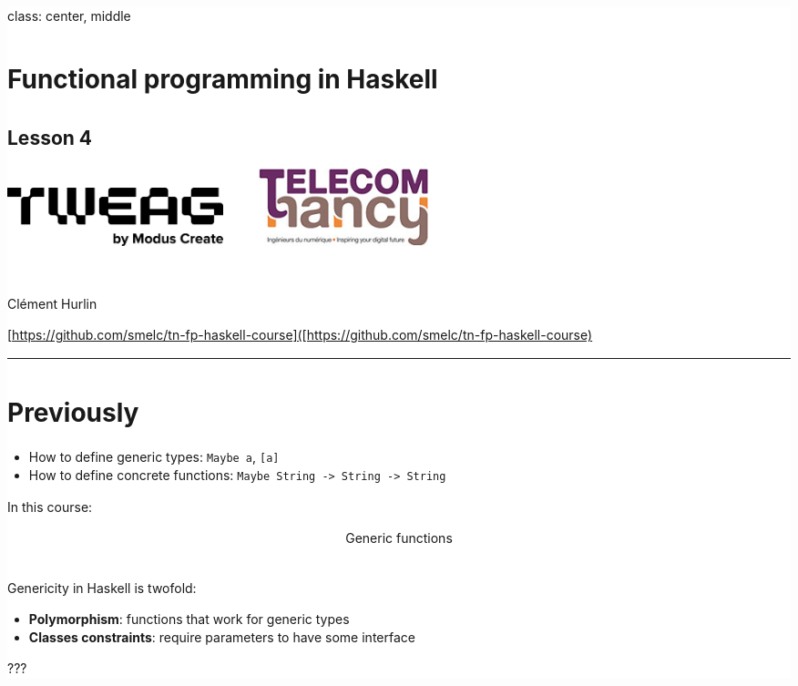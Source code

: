class: center, middle

# Functional programming in Haskell

## Lesson 4

<img src="img/tweag_logo_black.png" height="64">&nbsp;&nbsp;&nbsp;&nbsp;&nbsp;&nbsp;&nbsp;&nbsp;&nbsp;&nbsp;![TN logo](img/tn.png)

<br/>

Clément Hurlin

[https://github.com/smelc/tn-fp-haskell-course]([https://github.com/smelc/tn-fp-haskell-course)



---

# Previously

* How to define generic types: `Maybe a`, `[a]`
* How to define concrete functions: `Maybe String -> String -> String`

In this course:

<center>
  Generic functions
</center>

<br/>

Genericity in Haskell is twofold:

* **Polymorphism**: functions that work for generic types
* **Classes constraints**: require parameters to have some interface

???


[//]: #exdown-skip
[//]: #exdown-skip
[//]: #exdown-skip
[//]: #exdown-skip
[//]: #exdown-skip
[//]: #exdown-skip
[//]: #exdown-skip
[//]: #exdown-skip